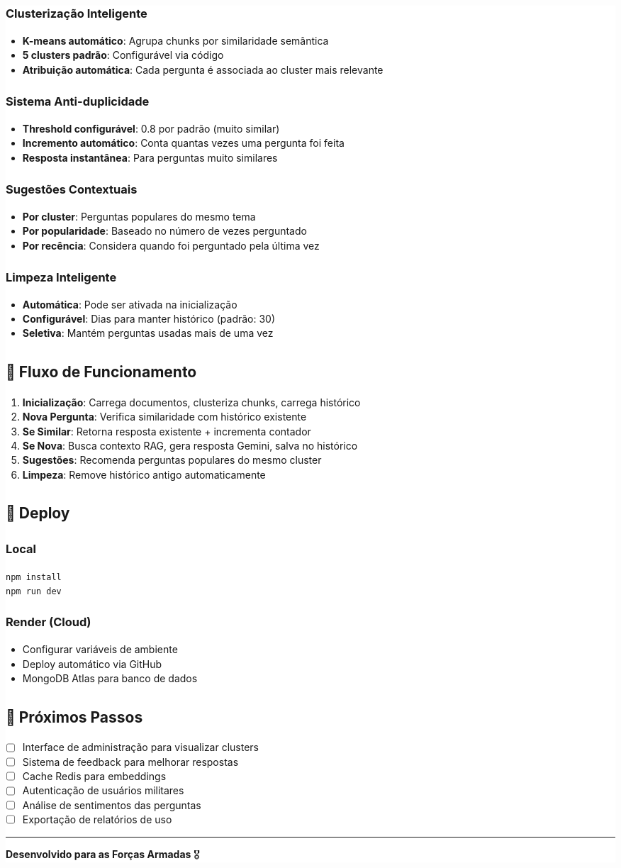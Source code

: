 ### Clusterização Inteligente
- **K-means automático**: Agrupa chunks por similaridade semântica
- **5 clusters padrão**: Configurável via código
- **Atribuição automática**: Cada pergunta é associada ao cluster mais relevante

### Sistema Anti-duplicidade
- **Threshold configurável**: 0.8 por padrão (muito similar)
- **Incremento automático**: Conta quantas vezes uma pergunta foi feita
- **Resposta instantânea**: Para perguntas muito similares

### Sugestões Contextuais
- **Por cluster**: Perguntas populares do mesmo tema
- **Por popularidade**: Baseado no número de vezes perguntado
- **Por recência**: Considera quando foi perguntado pela última vez

### Limpeza Inteligente
- **Automática**: Pode ser ativada na inicialização
- **Configurável**: Dias para manter histórico (padrão: 30)
- **Seletiva**: Mantém perguntas usadas mais de uma vez

## 🔄 Fluxo de Funcionamento

1. **Inicialização**: Carrega documentos, clusteriza chunks, carrega histórico
2. **Nova Pergunta**: Verifica similaridade com histórico existente
3. **Se Similar**: Retorna resposta existente + incrementa contador
4. **Se Nova**: Busca contexto RAG, gera resposta Gemini, salva no histórico
5. **Sugestões**: Recomenda perguntas populares do mesmo cluster
6. **Limpeza**: Remove histórico antigo automaticamente

## 🚀 Deploy

### Local
```bash
npm install
npm run dev
```

### Render (Cloud)
- Configurar variáveis de ambiente
- Deploy automático via GitHub
- MongoDB Atlas para banco de dados

## 📝 Próximos Passos

- [ ] Interface de administração para visualizar clusters
- [ ] Sistema de feedback para melhorar respostas
- [ ] Cache Redis para embeddings
- [ ] Autenticação de usuários militares
- [ ] Análise de sentimentos das perguntas
- [ ] Exportação de relatórios de uso

---

**Desenvolvido para as Forças Armadas** 🎖️ 